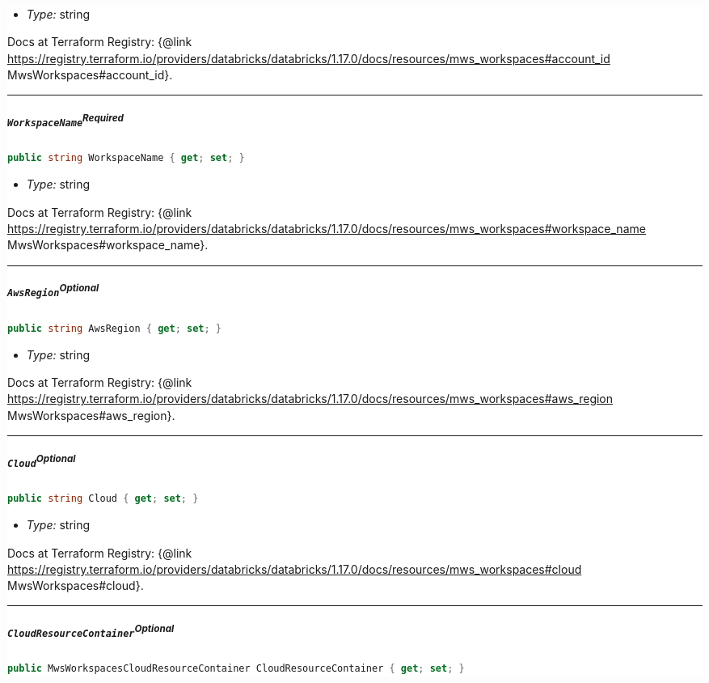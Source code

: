 - *Type:* string

Docs at Terraform Registry: {@link https://registry.terraform.io/providers/databricks/databricks/1.17.0/docs/resources/mws_workspaces#account_id MwsWorkspaces#account_id}.

---

##### `WorkspaceName`<sup>Required</sup> <a name="WorkspaceName" id="@cdktf/provider-databricks.mwsWorkspaces.MwsWorkspacesConfig.property.workspaceName"></a>

```csharp
public string WorkspaceName { get; set; }
```

- *Type:* string

Docs at Terraform Registry: {@link https://registry.terraform.io/providers/databricks/databricks/1.17.0/docs/resources/mws_workspaces#workspace_name MwsWorkspaces#workspace_name}.

---

##### `AwsRegion`<sup>Optional</sup> <a name="AwsRegion" id="@cdktf/provider-databricks.mwsWorkspaces.MwsWorkspacesConfig.property.awsRegion"></a>

```csharp
public string AwsRegion { get; set; }
```

- *Type:* string

Docs at Terraform Registry: {@link https://registry.terraform.io/providers/databricks/databricks/1.17.0/docs/resources/mws_workspaces#aws_region MwsWorkspaces#aws_region}.

---

##### `Cloud`<sup>Optional</sup> <a name="Cloud" id="@cdktf/provider-databricks.mwsWorkspaces.MwsWorkspacesConfig.property.cloud"></a>

```csharp
public string Cloud { get; set; }
```

- *Type:* string

Docs at Terraform Registry: {@link https://registry.terraform.io/providers/databricks/databricks/1.17.0/docs/resources/mws_workspaces#cloud MwsWorkspaces#cloud}.

---

##### `CloudResourceContainer`<sup>Optional</sup> <a name="CloudResourceContainer" id="@cdktf/provider-databricks.mwsWorkspaces.MwsWorkspacesConfig.property.cloudResourceContainer"></a>

```csharp
public MwsWorkspacesCloudResourceContainer CloudResourceContainer { get; set; }
```
